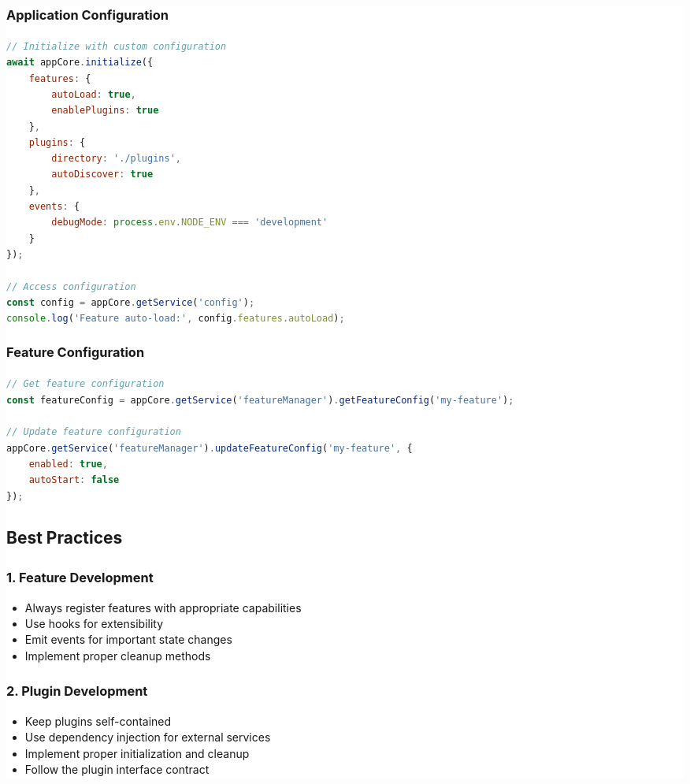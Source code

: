 ### Application Configuration

```javascript
// Initialize with custom configuration
await appCore.initialize({
    features: {
        autoLoad: true,
        enablePlugins: true
    },
    plugins: {
        directory: './plugins',
        autoDiscover: true
    },
    events: {
        debugMode: process.env.NODE_ENV === 'development'
    }
});

// Access configuration
const config = appCore.getService('config');
console.log('Feature auto-load:', config.features.autoLoad);
```

### Feature Configuration

```javascript
// Get feature configuration
const featureConfig = appCore.getService('featureManager').getFeatureConfig('my-feature');

// Update feature configuration
appCore.getService('featureManager').updateFeatureConfig('my-feature', {
    enabled: true,
    autoStart: false
});
```

## Best Practices

### 1. Feature Development

- Always register features with appropriate capabilities
- Use hooks for extensibility
- Emit events for important state changes
- Implement proper cleanup methods

### 2. Plugin Development

- Keep plugins self-contained
- Use dependency injection for external services
- Implement proper initialization and cleanup
- Follow the plugin interface contract
